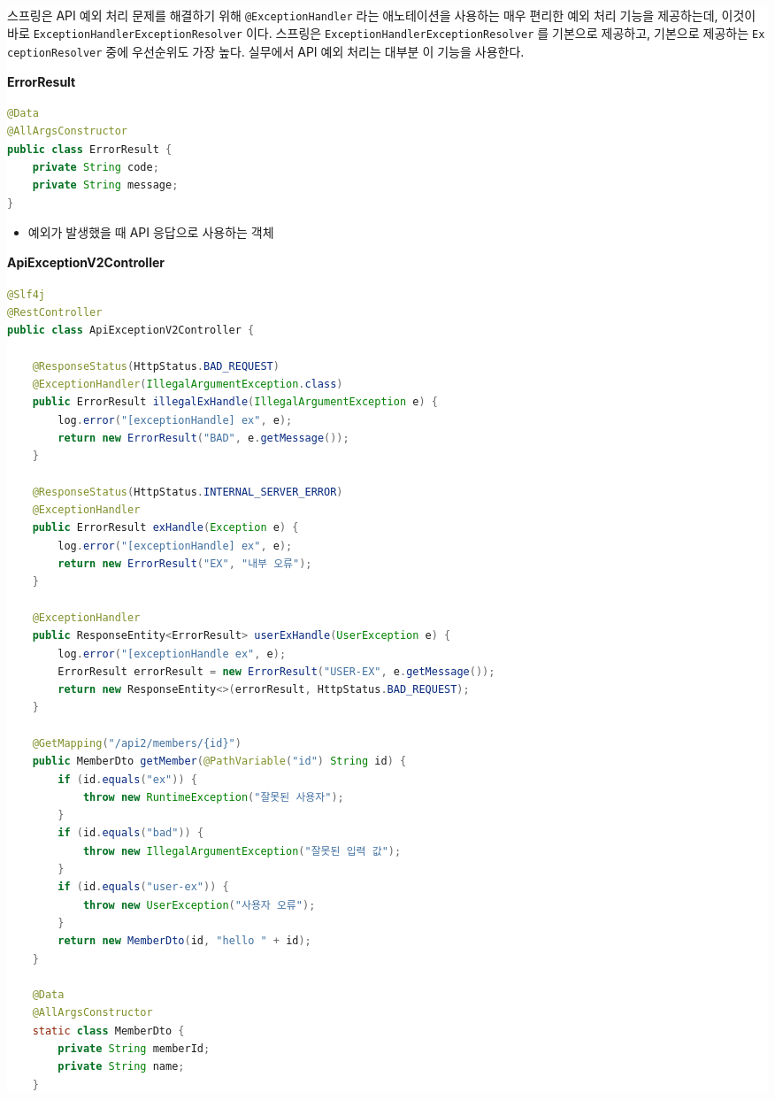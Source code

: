 스프링은 API 예외 처리 문제를 해결하기 위해 `@ExceptionHandler` 라는 애노테이션을 사용하는 매우 편리한 예외 처리 기능을 제공하는데, 이것이 바로 `ExceptionHandlerExceptionResolver` 이다.
스프링은 `ExceptionHandlerExceptionResolver` 를 기본으로 제공하고, 기본으로 제공하는 `ExceptionResolver` 중에 우선순위도 가장 높다. 실무에서 API 예외 처리는 대부분 이 기능을 사용한다.

**ErrorResult**

```java
@Data
@AllArgsConstructor
public class ErrorResult {
    private String code;
    private String message;
}
```
- 예외가 발생했을 때 API 응답으로 사용하는 객체


**ApiExceptionV2Controller**

```java
@Slf4j
@RestController
public class ApiExceptionV2Controller {

    @ResponseStatus(HttpStatus.BAD_REQUEST)
    @ExceptionHandler(IllegalArgumentException.class)
    public ErrorResult illegalExHandle(IllegalArgumentException e) {
        log.error("[exceptionHandle] ex", e);
        return new ErrorResult("BAD", e.getMessage());
    }

    @ResponseStatus(HttpStatus.INTERNAL_SERVER_ERROR)
    @ExceptionHandler
    public ErrorResult exHandle(Exception e) {
        log.error("[exceptionHandle] ex", e);
        return new ErrorResult("EX", "내부 오류");
    }

    @ExceptionHandler
    public ResponseEntity<ErrorResult> userExHandle(UserException e) {
        log.error("[exceptionHandle ex", e);
        ErrorResult errorResult = new ErrorResult("USER-EX", e.getMessage());
        return new ResponseEntity<>(errorResult, HttpStatus.BAD_REQUEST);
    }

    @GetMapping("/api2/members/{id}")
    public MemberDto getMember(@PathVariable("id") String id) {
        if (id.equals("ex")) {
            throw new RuntimeException("잘못된 사용자");
        }
        if (id.equals("bad")) {
            throw new IllegalArgumentException("잘못된 입력 값");
        }
        if (id.equals("user-ex")) {
            throw new UserException("사용자 오류");
        }
        return new MemberDto(id, "hello " + id);
    }

    @Data
    @AllArgsConstructor
    static class MemberDto {
        private String memberId;
        private String name;
    }
```